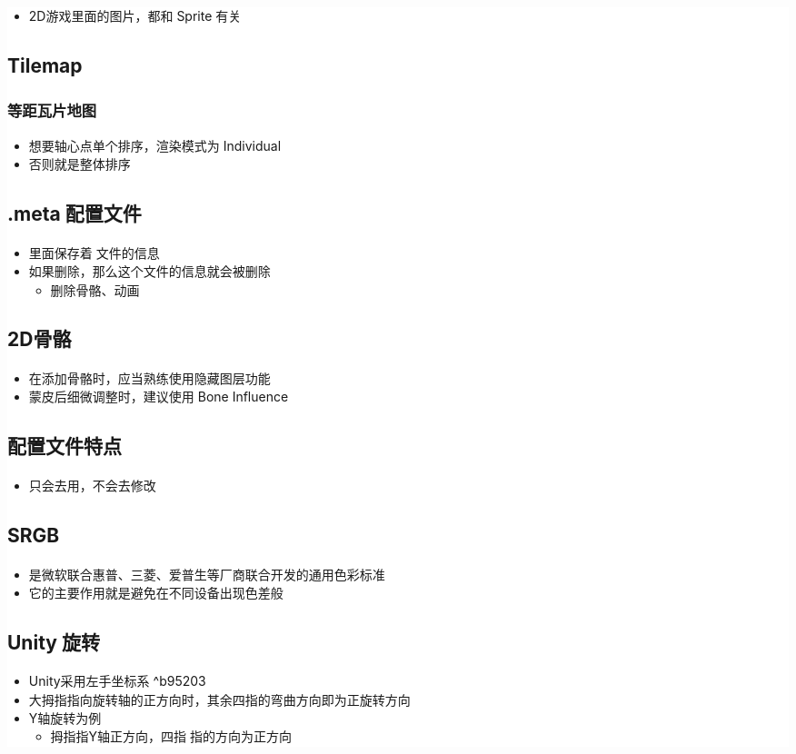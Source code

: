 - 2D游戏里面的图片，都和 Sprite 有关
## Tilemap
### 等距瓦片地图

- 想要轴心点单个排序，渲染模式为 Individual
- 否则就是整体排序
## .meta 配置文件

- 里面保存着 文件的信息
- 如果删除，那么这个文件的信息就会被删除
	- 删除骨骼、动画
## 2D骨骼

- 在添加骨骼时，应当熟练使用隐藏图层功能
- 蒙皮后细微调整时，建议使用 Bone Influence
## 配置文件特点

- 只会去用，不会去修改
## SRGB

- 是微软联合惠普、三菱、爱普生等厂商联合开发的通用色彩标准
- 它的主要作用就是避免在不同设备出现色差般
## Unity 旋转

- Unity采用左手坐标系 ^b95203
- 大拇指指向旋转轴的正方向时，其余四指的弯曲方向即为正旋转方向
- Y轴旋转为例
	- 拇指指Y轴正方向，四指 指的方向为正方向

